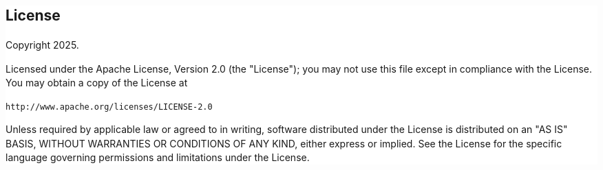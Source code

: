 ## License

Copyright 2025.

Licensed under the Apache License, Version 2.0 (the "License");
you may not use this file except in compliance with the License.
You may obtain a copy of the License at

    http://www.apache.org/licenses/LICENSE-2.0

Unless required by applicable law or agreed to in writing, software
distributed under the License is distributed on an "AS IS" BASIS,
WITHOUT WARRANTIES OR CONDITIONS OF ANY KIND, either express or implied.
See the License for the specific language governing permissions and
limitations under the License.

